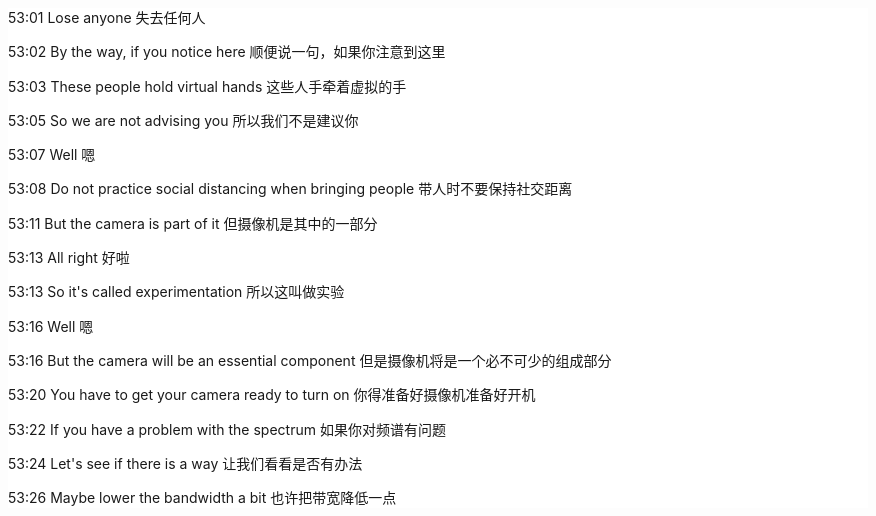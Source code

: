 53:01
Lose anyone
失去任何人

53:02
By the way, if you notice here
顺便说一句，如果你注意到这里

53:03
These people hold virtual hands
这些人手牵着虚拟的手

53:05
So we are not advising you
所以我们不是建议你

53:07
Well
嗯

53:08
Do not practice social distancing when bringing people
带人时不要保持社交距离

53:11
But the camera is part of it
但摄像机是其中的一部分

53:13
All right
好啦

53:13
So it's called experimentation
所以这叫做实验

53:16
Well
嗯

53:16
But the camera will be an essential component
但是摄像机将是一个必不可少的组成部分

53:20
You have to get your camera ready to turn on
你得准备好摄像机准备好开机

53:22
If you have a problem with the spectrum
如果你对频谱有问题

53:24
Let's see if there is a way
让我们看看是否有办法

53:26
Maybe lower the bandwidth a bit
也许把带宽降低一点
